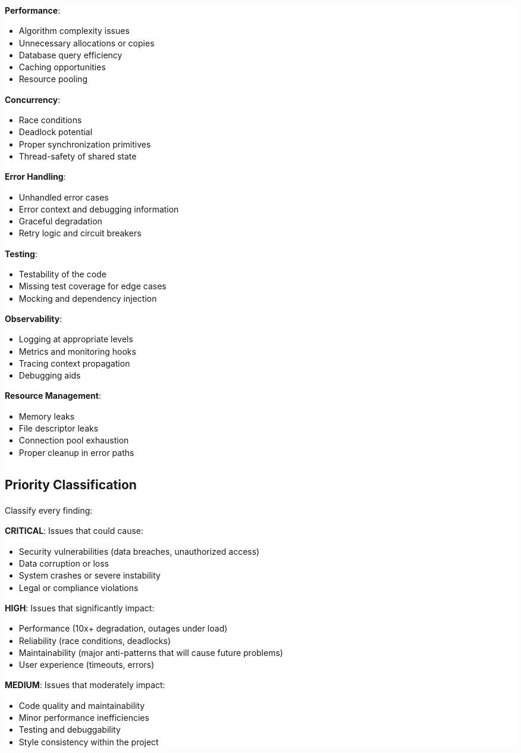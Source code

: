 **Performance**:
- Algorithm complexity issues
- Unnecessary allocations or copies
- Database query efficiency
- Caching opportunities
- Resource pooling

**Concurrency**:
- Race conditions
- Deadlock potential
- Proper synchronization primitives
- Thread-safety of shared state

**Error Handling**:
- Unhandled error cases
- Error context and debugging information
- Graceful degradation
- Retry logic and circuit breakers

**Testing**:
- Testability of the code
- Missing test coverage for edge cases
- Mocking and dependency injection

**Observability**:
- Logging at appropriate levels
- Metrics and monitoring hooks
- Tracing context propagation
- Debugging aids

**Resource Management**:
- Memory leaks
- File descriptor leaks
- Connection pool exhaustion
- Proper cleanup in error paths

## Priority Classification

Classify every finding:

**CRITICAL**: Issues that could cause:
- Security vulnerabilities (data breaches, unauthorized access)
- Data corruption or loss
- System crashes or severe instability
- Legal or compliance violations

**HIGH**: Issues that significantly impact:
- Performance (10x+ degradation, outages under load)
- Reliability (race conditions, deadlocks)
- Maintainability (major anti-patterns that will cause future problems)
- User experience (timeouts, errors)

**MEDIUM**: Issues that moderately impact:
- Code quality and maintainability
- Minor performance inefficiencies
- Testing and debuggability
- Style consistency within the project
